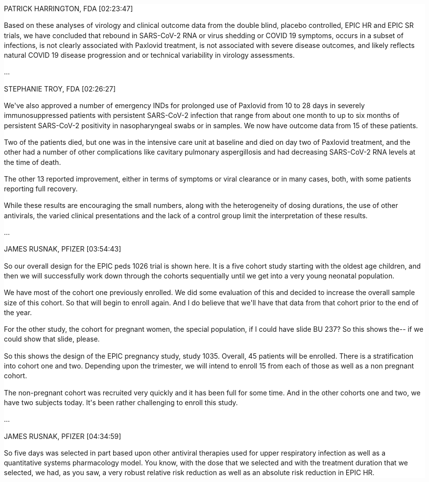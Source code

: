 PATRICK HARRINGTON, FDA [02:23:47]

Based on these analyses of virology and clinical outcome data from the double blind, placebo controlled, EPIC HR and EPIC SR trials, we have concluded that rebound in SARS-CoV-2 RNA or virus shedding or COVID 19 symptoms, occurs in a subset of infections, is not clearly associated with Paxlovid treatment, is not associated with severe disease outcomes, and likely reflects natural COVID 19 disease progression and or technical variability in virology assessments. 

...

STEPHANIE TROY, FDA [02:26:27]

We've also approved a number of emergency INDs for prolonged use of Paxlovid from 10 to 28 days in severely immunosuppressed patients with persistent SARS-CoV-2 infection that range from about one month to up to six months of persistent SARS-CoV-2 positivity in nasopharyngeal swabs or in samples. We now have outcome data from 15 of these patients. 

Two of the patients died, but one was in the intensive care unit at baseline and died on day two of Paxlovid treatment, and the other had a number of other complications like cavitary pulmonary aspergillosis and had decreasing SARS-CoV-2 RNA levels at the time of death. 

The other 13 reported improvement, either in terms of symptoms or viral clearance or in many cases, both, with some patients reporting full recovery. 

While these results are encouraging the small numbers, along with the heterogeneity of dosing durations, the use of other antivirals, the varied clinical presentations and the lack of a control group limit the interpretation of these results.

...

JAMES RUSNAK, PFIZER [03:54:43]

So our overall design for the EPIC peds 1026 trial is shown here. It is a five cohort study starting with the oldest age children, and then we will successfully work down through the cohorts sequentially until we get into a very young neonatal population. 

We have most of the cohort one previously enrolled. We did some evaluation of this and decided to increase the overall sample size of this cohort. So that will begin to enroll again. And I do believe that we'll have that data from that cohort prior to the end of the year.

For the other study, the cohort for pregnant women, the special population, if I could have slide BU 237? So this shows the-- if we could show that slide, please. 

So this shows the design of the EPIC pregnancy study, study 1035. Overall, 45 patients will be enrolled. There is a stratification into cohort one and two. Depending upon the trimester, we will intend to enroll 15 from each of those as well as a non pregnant cohort. 

The non-pregnant cohort was recruited very quickly and it has been full for some time. And in the other cohorts one and two, we have two subjects today. It's been rather challenging to enroll this study.

...

JAMES RUSNAK, PFIZER [04:34:59]

So five days was selected in part based upon other antiviral therapies used for upper respiratory infection as well as a quantitative systems pharmacology model. You know, with the dose that we selected and with the treatment duration that we selected, we had, as you saw, a very robust relative risk reduction as well as an absolute risk reduction in EPIC HR. 
